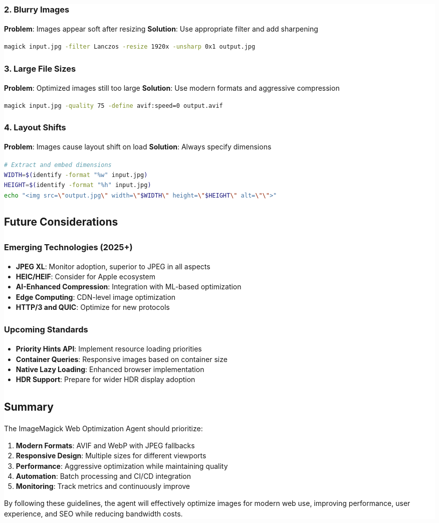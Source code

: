 ### 2. Blurry Images
**Problem**: Images appear soft after resizing
**Solution**: Use appropriate filter and add sharpening
```bash
magick input.jpg -filter Lanczos -resize 1920x -unsharp 0x1 output.jpg
```

### 3. Large File Sizes
**Problem**: Optimized images still too large
**Solution**: Use modern formats and aggressive compression
```bash
magick input.jpg -quality 75 -define avif:speed=0 output.avif
```

### 4. Layout Shifts
**Problem**: Images cause layout shift on load
**Solution**: Always specify dimensions
```bash
# Extract and embed dimensions
WIDTH=$(identify -format "%w" input.jpg)
HEIGHT=$(identify -format "%h" input.jpg)
echo "<img src=\"output.jpg\" width=\"$WIDTH\" height=\"$HEIGHT\" alt=\"\">"
```

## Future Considerations

### Emerging Technologies (2025+)
- **JPEG XL**: Monitor adoption, superior to JPEG in all aspects
- **HEIC/HEIF**: Consider for Apple ecosystem
- **AI-Enhanced Compression**: Integration with ML-based optimization
- **Edge Computing**: CDN-level image optimization
- **HTTP/3 and QUIC**: Optimize for new protocols

### Upcoming Standards
- **Priority Hints API**: Implement resource loading priorities
- **Container Queries**: Responsive images based on container size
- **Native Lazy Loading**: Enhanced browser implementation
- **HDR Support**: Prepare for wider HDR display adoption

## Summary

The ImageMagick Web Optimization Agent should prioritize:

1. **Modern Formats**: AVIF and WebP with JPEG fallbacks
2. **Responsive Design**: Multiple sizes for different viewports
3. **Performance**: Aggressive optimization while maintaining quality
4. **Automation**: Batch processing and CI/CD integration
5. **Monitoring**: Track metrics and continuously improve

By following these guidelines, the agent will effectively optimize images for modern web use, improving performance, user experience, and SEO while reducing bandwidth costs.